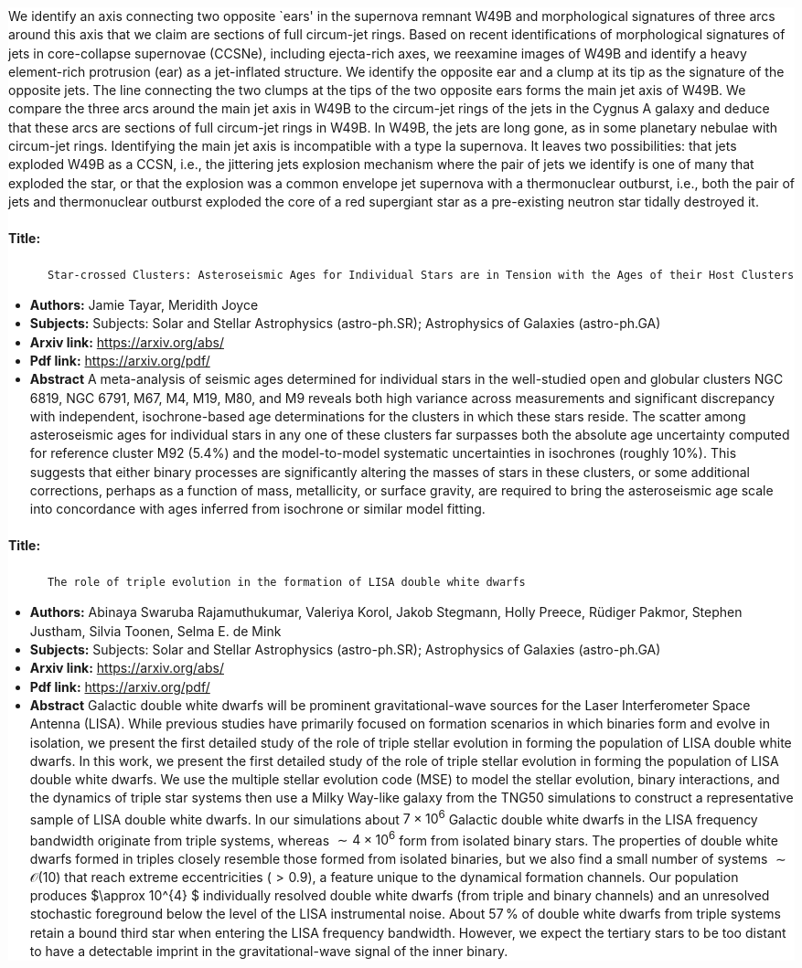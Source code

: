  We identify an axis connecting two opposite `ears' in the supernova remnant W49B and morphological signatures of three arcs around this axis that we claim are sections of full circum-jet rings. Based on recent identifications of morphological signatures of jets in core-collapse supernovae (CCSNe), including ejecta-rich axes, we reexamine images of W49B and identify a heavy element-rich protrusion (ear) as a jet-inflated structure. We identify the opposite ear and a clump at its tip as the signature of the opposite jets. The line connecting the two clumps at the tips of the two opposite ears forms the main jet axis of W49B. We compare the three arcs around the main jet axis in W49B to the circum-jet rings of the jets in the Cygnus A galaxy and deduce that these arcs are sections of full circum-jet rings in W49B. In W49B, the jets are long gone, as in some planetary nebulae with circum-jet rings. Identifying the main jet axis is incompatible with a type Ia supernova. It leaves two possibilities: that jets exploded W49B as a CCSN, i.e., the jittering jets explosion mechanism where the pair of jets we identify is one of many that exploded the star, or that the explosion was a common envelope jet supernova with a thermonuclear outburst, i.e., both the pair of jets and thermonuclear outburst exploded the core of a red supergiant star as a pre-existing neutron star tidally destroyed it.
#### Title:
          Star-crossed Clusters: Asteroseismic Ages for Individual Stars are in Tension with the Ages of their Host Clusters
 - **Authors:** Jamie Tayar, Meridith Joyce
 - **Subjects:** Subjects:
Solar and Stellar Astrophysics (astro-ph.SR); Astrophysics of Galaxies (astro-ph.GA)
 - **Arxiv link:** https://arxiv.org/abs/
 - **Pdf link:** https://arxiv.org/pdf/
 - **Abstract**
 A meta-analysis of seismic ages determined for individual stars in the well-studied open and globular clusters NGC 6819, NGC 6791, M67, M4, M19, M80, and M9 reveals both high variance across measurements and significant discrepancy with independent, isochrone-based age determinations for the clusters in which these stars reside. The scatter among asteroseismic ages for individual stars in any one of these clusters far surpasses both the absolute age uncertainty computed for reference cluster M92 (5.4\%) and the model-to-model systematic uncertainties in isochrones (roughly 10\%). This suggests that either binary processes are significantly altering the masses of stars in these clusters, or some additional corrections, perhaps as a function of mass, metallicity, or surface gravity, are required to bring the asteroseismic age scale into concordance with ages inferred from isochrone or similar model fitting.
#### Title:
          The role of triple evolution in the formation of LISA double white dwarfs
 - **Authors:** Abinaya Swaruba Rajamuthukumar, Valeriya Korol, Jakob Stegmann, Holly Preece, Rüdiger Pakmor, Stephen Justham, Silvia Toonen, Selma E. de Mink
 - **Subjects:** Subjects:
Solar and Stellar Astrophysics (astro-ph.SR); Astrophysics of Galaxies (astro-ph.GA)
 - **Arxiv link:** https://arxiv.org/abs/
 - **Pdf link:** https://arxiv.org/pdf/
 - **Abstract**
 Galactic double white dwarfs will be prominent gravitational-wave sources for the Laser Interferometer Space Antenna (LISA). While previous studies have primarily focused on formation scenarios in which binaries form and evolve in isolation, we present the first detailed study of the role of triple stellar evolution in forming the population of LISA double white dwarfs. In this work, we present the first detailed study of the role of triple stellar evolution in forming the population of LISA double white dwarfs. We use the multiple stellar evolution code (MSE) to model the stellar evolution, binary interactions, and the dynamics of triple star systems then use a Milky Way-like galaxy from the TNG50 simulations to construct a representative sample of LISA double white dwarfs. In our simulations about $7\times10^6$ Galactic double white dwarfs in the LISA frequency bandwidth originate from triple systems, whereas $\sim4\times10^6$ form from isolated binary stars. The properties of double white dwarfs formed in triples closely resemble those formed from isolated binaries, but we also find a small number of systems $\sim\mathcal{O}(10)$ that reach extreme eccentricities $(>0.9)$, a feature unique to the dynamical formation channels. Our population produces $\approx 10^{4} $ individually resolved double white dwarfs (from triple and binary channels) and an unresolved stochastic foreground below the level of the LISA instrumental noise. About $57\,\%$ of double white dwarfs from triple systems retain a bound third star when entering the LISA frequency bandwidth. However, we expect the tertiary stars to be too distant to have a detectable imprint in the gravitational-wave signal of the inner binary.

